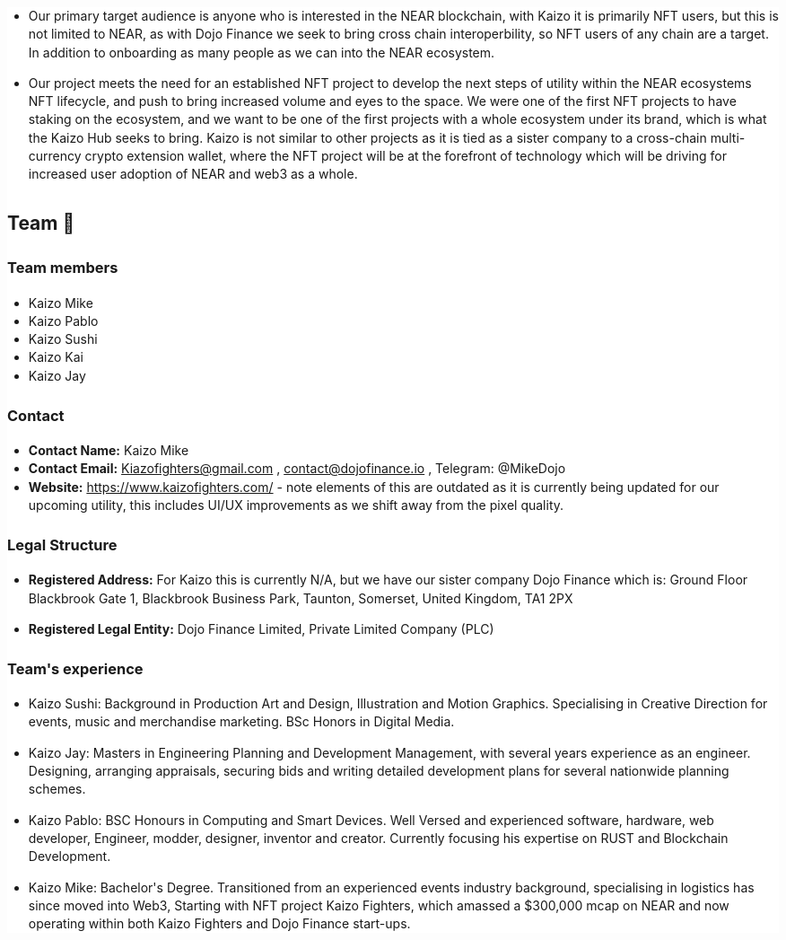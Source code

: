 - Our primary target audience is anyone who is interested in the NEAR blockchain, with Kaizo it is primarily NFT users, but this is not limited to NEAR, as with Dojo Finance we seek to bring cross chain interoperbility, so NFT users of any chain are a target. In addition to onboarding as many people as we can into the NEAR ecosystem.

- Our project meets the need for an established NFT project to develop the next steps of utility within the NEAR ecosystems NFT lifecycle, and push to bring increased volume and eyes to the space. We were one of the first NFT projects to have staking on the ecosystem, and we want to be one of the first projects with a whole ecosystem under its brand, which is what the Kaizo Hub seeks to bring. Kaizo is not similar to other projects as it is tied as a sister company to a cross-chain multi-currency crypto extension wallet, where the NFT project will be at the forefront of technology which will be driving for increased user adoption of NEAR and web3 as a whole.


## Team :busts_in_silhouette:

### Team members

- Kaizo Mike
- Kaizo Pablo
- Kaizo Sushi
- Kaizo Kai
- Kaizo Jay

### Contact

- **Contact Name:** Kaizo Mike
- **Contact Email:** Kiazofighters@gmail.com , contact@dojofinance.io , Telegram: @MikeDojo
- **Website:** https://www.kaizofighters.com/ - note elements of this are outdated as it is currently being updated for our upcoming utility, this includes UI/UX improvements as we shift away from the pixel quality.

### Legal Structure

- **Registered Address:** For Kaizo this is currently N/A, but we have our sister company Dojo Finance which is: Ground Floor Blackbrook Gate 1, Blackbrook Business Park, Taunton, Somerset, United Kingdom, TA1 2PX

- **Registered Legal Entity:** Dojo Finance Limited, Private Limited Company (PLC)

### Team's experience

- Kaizo Sushi: Background in Production Art and Design, Illustration and Motion Graphics. Specialising in Creative Direction for events, music and merchandise marketing. BSc Honors in Digital Media.

- Kaizo Jay: Masters in Engineering Planning and Development Management, with several years experience as an engineer. Designing, arranging appraisals, securing bids and writing detailed development plans for several nationwide planning schemes.

- Kaizo Pablo: BSC Honours in Computing and Smart Devices. Well Versed and experienced software, hardware, web developer, Engineer, modder, designer, inventor and creator. Currently focusing his expertise on RUST and Blockchain Development.

- Kaizo Mike: Bachelor's Degree. Transitioned from an experienced events industry background, specialising in logistics has since moved into Web3, Starting with NFT project Kaizo Fighters, which amassed a $300,000 mcap on NEAR and now operating within both Kaizo Fighters and Dojo Finance start-ups.
